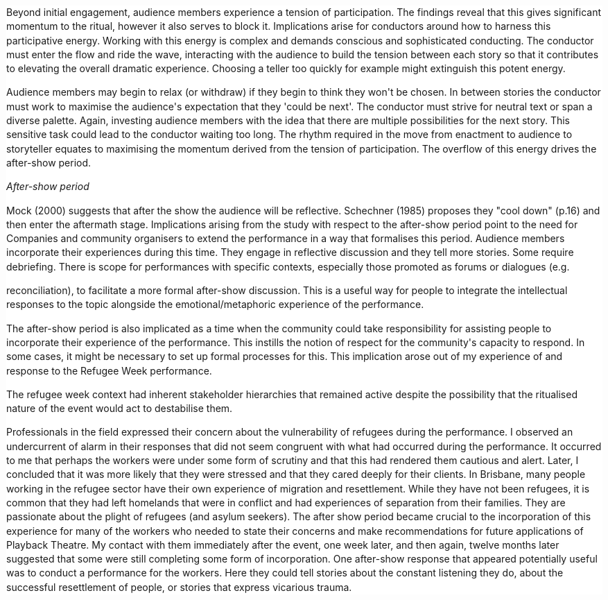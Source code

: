 Beyond initial engagement, audience members experience a tension of participation. The findings reveal that this gives significant momentum to the ritual, however it also serves to block it. Implications arise for conductors around how to harness this participative energy. Working with this energy is complex and demands conscious and sophisticated conducting. The conductor must enter the flow and ride the wave, interacting with the audience to build the tension between each story so that it contributes to elevating the overall dramatic experience. Choosing a teller too quickly for example might extinguish this potent energy.

Audience members may begin to relax (or withdraw) if they begin to think they won't be chosen. In between stories the conductor must work to maximise the audience's expectation that they 'could be next'. The conductor must strive for neutral text or span a diverse palette. Again, investing audience members with the idea that there are multiple possibilities for the next story. This sensitive task could lead to the conductor waiting too long. The rhythm required in the move from enactment to audience to storyteller equates to maximising the momentum derived from the tension of participation. The overflow of this energy drives the after-show period.

*After-show period*

Mock (2000) suggests that after the show the audience will be reflective. Schechner (1985) proposes they "cool down" (p.16) and then enter the aftermath stage. Implications arising from the study with respect to the after-show period point to the need for Companies and community organisers to extend the performance in a way that formalises this period. Audience members incorporate their experiences during this time. They engage in reflective discussion and they tell more stories. Some require debriefing. There is scope for performances with specific contexts, especially those promoted as forums or dialogues (e.g.

reconciliation), to facilitate a more formal after-show discussion. This is a useful way for people to integrate the intellectual responses to the topic alongside the emotional/metaphoric experience of the performance.

The after-show period is also implicated as a time when the community could take responsibility for assisting people to incorporate their experience of the performance. This instills the notion of respect for the community's capacity to respond. In some cases, it might be necessary to set up formal processes for this. This implication arose out of my experience of and response to the Refugee Week performance.

The refugee week context had inherent stakeholder hierarchies that remained active despite the possibility that the ritualised nature of the event would act to destabilise them.

Professionals in the field expressed their concern about the vulnerability of refugees during the performance. I observed an undercurrent of alarm in their responses that did not seem congruent with what had occurred during the performance. It occurred to me that perhaps the workers were under some form of scrutiny and that this had rendered them cautious and alert. Later, I concluded that it was more likely that they were stressed and that they cared deeply for their clients. In Brisbane, many people working in the refugee sector have their own experience of migration and resettlement. While they have not been refugees, it is common that they had left homelands that were in conflict and had experiences of separation from their families. They are passionate about the plight of refugees (and asylum seekers). The after show period became crucial to the incorporation of this experience for many of the workers who needed to state their concerns and make recommendations for future applications of Playback Theatre. My contact with them immediately after the event, one week later, and then again, twelve months later suggested that some were still completing some form of incorporation. One after-show response that appeared potentially useful was to conduct a performance for the workers. Here they could tell stories about the constant listening they do, about the successful resettlement of people, or stories that express vicarious trauma.

